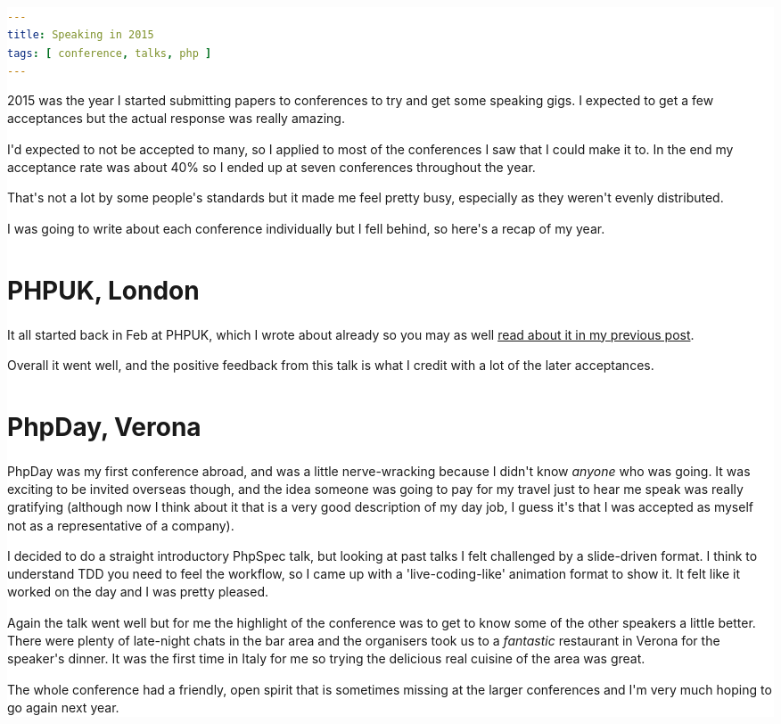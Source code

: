 ```yaml
---
title: Speaking in 2015
tags: [ conference, talks, php ]
---
```


2015 was the year I started submitting papers to conferences to try and get some speaking gigs. I expected to get a few acceptances but the actual response was really amazing.

I'd expected to not be accepted to many, so I applied to most of the conferences I saw that I could make it to. In the end my acceptance rate was about 40% so I ended up at seven conferences throughout the year. 

That's not a lot by some people's standards but it made me feel pretty busy, especially as they weren't evenly distributed. 

I was going to write about each conference individually but I fell behind, so here's a recap of my year.

# PHPUK, London

It all started back in Feb at PHPUK, which I wrote about already so you may as well [read about it in my previous post](/speaking-at-phpuk-2015/).

<iframe width="560" height="315" src="https://www.youtube.com/embed/DlgadZLOK-M" frameborder="0" allowfullscreen></iframe>

Overall it went well, and the positive feedback from this talk is what I credit with a lot of the later acceptances.

# PhpDay, Verona

PhpDay was my first conference abroad, and was a little nerve-wracking because I didn't know *anyone* who was going. It was exciting to be invited overseas though, and the idea someone was going to pay for my travel just to hear me speak was really gratifying (although now I think about it that is a very good description of my day job, I guess it's that I was accepted as myself not as a representative of a company).

<iframe src="https://player.vimeo.com/video/134281522" width="500" height="281" frameborder="0" webkitallowfullscreen mozallowfullscreen allowfullscreen></iframe>

I decided to do a straight introductory PhpSpec talk, but looking at past talks I felt challenged by a slide-driven format. I think to understand TDD you need to feel the workflow, so I came up with a 'live-coding-like' animation format to show it. It felt like it worked on the day and I was pretty pleased.

Again the talk went well but for me the highlight of the conference was to get to know some of the other speakers a little better. There were plenty of late-night chats in the bar area and the organisers took us to a *fantastic* restaurant in Verona for the speaker's dinner. It was the first time in Italy for me so trying the delicious real cuisine of the area was great.

The whole conference had a friendly, open spirit that is sometimes missing at the larger conferences and I'm very much hoping to go again next year.
